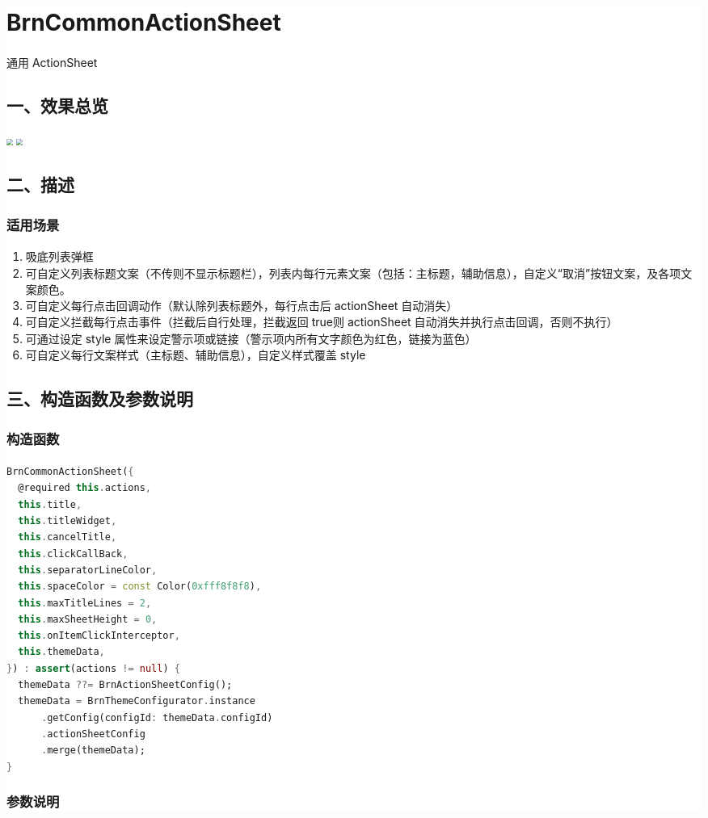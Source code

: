# BrnCommonActionSheet

通用 ActionSheet

## 一、效果总览

<img src="./img/brn_action_sheet_common_widget_1.png" style="zoom:50%;" />
<img src="./img/brn_action_sheet_common_widget_4.png" style="zoom:50%;" />

## 二、描述

### 适用场景

1. 吸底列表弹框
2. 可自定义列表标题文案（不传则不显示标题栏），列表内每行元素文案（包括：主标题，辅助信息），自定义“取消”按钮文案，及各项文案颜色。
3. 可自定义每行点击回调动作（默认除列表标题外，每行点击后 actionSheet 自动消失）
4. 可自定义拦截每行点击事件（拦截后自行处理，拦截返回 true则 actionSheet 自动消失并执行点击回调，否则不执行）
5. 可通过设定 style 属性来设定警示项或链接（警示项内所有文字颜色为红色，链接为蓝色）
6. 可自定义每行文案样式（主标题、辅助信息），自定义样式覆盖 style

## 三、构造函数及参数说明

### 构造函数

```dart
BrnCommonActionSheet({
  @required this.actions,
  this.title,
  this.titleWidget,
  this.cancelTitle,
  this.clickCallBack,
  this.separatorLineColor,
  this.spaceColor = const Color(0xfff8f8f8),
  this.maxTitleLines = 2,
  this.maxSheetHeight = 0,
  this.onItemClickInterceptor,
  this.themeData,
}) : assert(actions != null) {
  themeData ??= BrnActionSheetConfig();
  themeData = BrnThemeConfigurator.instance
      .getConfig(configId: themeData.configId)
      .actionSheetConfig
      .merge(themeData);
}
```

### 参数说明
